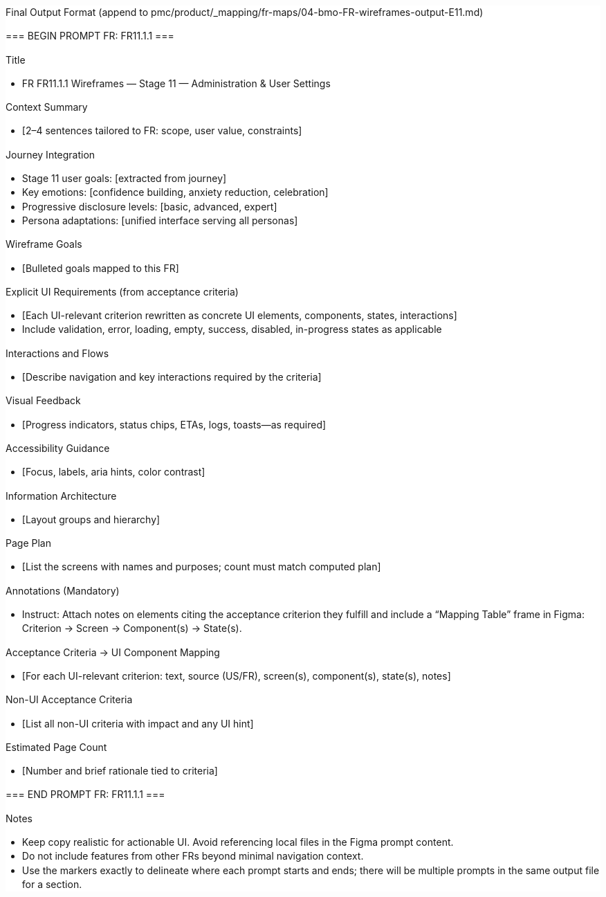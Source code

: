 Final Output Format (append to pmc/product/_mapping/fr-maps/04-bmo-FR-wireframes-output-E11.md)

=== BEGIN PROMPT FR: FR11.1.1 ===

Title
- FR FR11.1.1 Wireframes — Stage 11 — Administration & User Settings

Context Summary
- [2–4 sentences tailored to FR: scope, user value, constraints]

Journey Integration
- Stage 11 user goals: [extracted from journey]
- Key emotions: [confidence building, anxiety reduction, celebration]
- Progressive disclosure levels: [basic, advanced, expert]
- Persona adaptations: [unified interface serving all personas]

Wireframe Goals
- [Bulleted goals mapped to this FR]

Explicit UI Requirements (from acceptance criteria)
- [Each UI-relevant criterion rewritten as concrete UI elements, components, states, interactions]
- Include validation, error, loading, empty, success, disabled, in-progress states as applicable

Interactions and Flows
- [Describe navigation and key interactions required by the criteria]

Visual Feedback
- [Progress indicators, status chips, ETAs, logs, toasts—as required]

Accessibility Guidance
- [Focus, labels, aria hints, color contrast]

Information Architecture
- [Layout groups and hierarchy]

Page Plan
- [List the screens with names and purposes; count must match computed plan]

Annotations (Mandatory)
- Instruct: Attach notes on elements citing the acceptance criterion they fulfill and include a “Mapping Table” frame in Figma: Criterion → Screen → Component(s) → State(s).

Acceptance Criteria → UI Component Mapping
- [For each UI-relevant criterion: text, source (US/FR), screen(s), component(s), state(s), notes]

Non-UI Acceptance Criteria
- [List all non-UI criteria with impact and any UI hint]

Estimated Page Count
- [Number and brief rationale tied to criteria]

=== END PROMPT FR: FR11.1.1 ===

Notes
- Keep copy realistic for actionable UI. Avoid referencing local files in the Figma prompt content.
- Do not include features from other FRs beyond minimal navigation context.
- Use the markers exactly to delineate where each prompt starts and ends; there will be multiple prompts in the same output file for a section.
